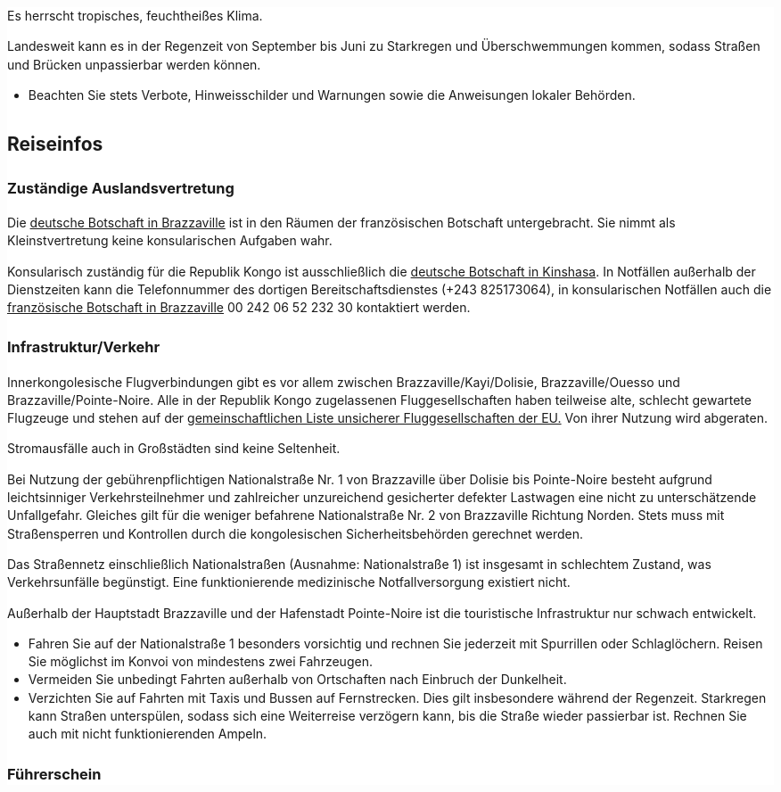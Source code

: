Es herrscht tropisches, feuchtheißes Klima.

Landesweit kann es in der Regenzeit von September bis Juni zu Starkregen und Überschwemmungen kommen, sodass Straßen und Brücken unpassierbar werden können.

* Beachten Sie stets Verbote, Hinweisschilder und Warnungen sowie die Anweisungen lokaler Behörden.

## Reiseinfos

### Zuständige Auslandsvertretung

Die [deutsche Botschaft in Brazzaville](https://www.auswaertiges-amt.de/de/service/laender/kongorepublik-node/kongorepublik/208546 "Deutsche Vertretungen in der Republik Kongo") ist in den Räumen der französischen Botschaft untergebracht. Sie nimmt als Kleinstvertretung keine konsularischen Aufgaben wahr.

Konsularisch zuständig für die Republik Kongo ist ausschließlich die [deutsche Botschaft in Kinshasa](https://www.auswaertiges-amt.de/de/service/laender/kongodemokratischerepublik-node/kongodr/203190 "Deutsche Vertretungen in der Demokratischen Republik Kongo"). In Notfällen außerhalb der Dienstzeiten kann die Telefonnummer des dortigen Bereitschaftsdienstes (+243 825173064), in konsularischen Notfällen auch die [französische Botschaft in Brazzaville](https://cg.ambafrance.org/) 00 242 06 52 232 30 kontaktiert werden.

### Infrastruktur/Verkehr

Innerkongolesische Flugverbindungen gibt es vor allem zwischen Brazzaville/Kayi/Dolisie, Brazzaville/Ouesso und Brazzaville/Pointe-Noire. Alle in der Republik Kongo zugelassenen Fluggesellschaften haben teilweise alte, schlecht gewartete Flugzeuge und stehen auf der [gemeinschaftlichen Liste unsicherer Fluggesellschaften der EU.](https://ec.europa.eu/transport/modes/air/safety/air-ban/search_en) Von ihrer Nutzung wird abgeraten.

Stromausfälle auch in Großstädten sind keine Seltenheit.

Bei Nutzung der gebührenpflichtigen Nationalstraße Nr. 1 von Brazzaville über Dolisie bis Pointe-Noire besteht aufgrund leichtsinniger Verkehrsteilnehmer und zahlreicher unzureichend gesicherter defekter Lastwagen eine nicht zu unterschätzende Unfallgefahr. Gleiches gilt für die weniger befahrene Nationalstraße Nr. 2 von Brazzaville Richtung Norden. Stets muss mit Straßensperren und Kontrollen durch die kongolesischen Sicherheitsbehörden gerechnet werden.

Das Straßennetz einschließlich Nationalstraßen (Ausnahme: Nationalstraße 1) ist insgesamt in schlechtem Zustand, was Verkehrsunfälle begünstigt. Eine funktionierende medizinische Notfallversorgung existiert nicht.  

Außerhalb der Hauptstadt Brazzaville und der Hafenstadt Pointe-Noire ist die touristische Infrastruktur nur schwach entwickelt.

* Fahren Sie auf der Nationalstraße 1 besonders vorsichtig und rechnen Sie jederzeit mit Spurrillen oder Schlaglöchern. Reisen Sie möglichst im Konvoi von mindestens zwei Fahrzeugen.
* Vermeiden Sie unbedingt Fahrten außerhalb von Ortschaften nach Einbruch der Dunkelheit.
* Verzichten Sie auf Fahrten mit Taxis und Bussen auf Fernstrecken. Dies gilt insbesondere während der Regenzeit. Starkregen kann Straßen unterspülen, sodass sich eine Weiterreise verzögern kann, bis die Straße wieder passierbar ist. Rechnen Sie auch mit nicht funktionierenden Ampeln.

### Führerschein
